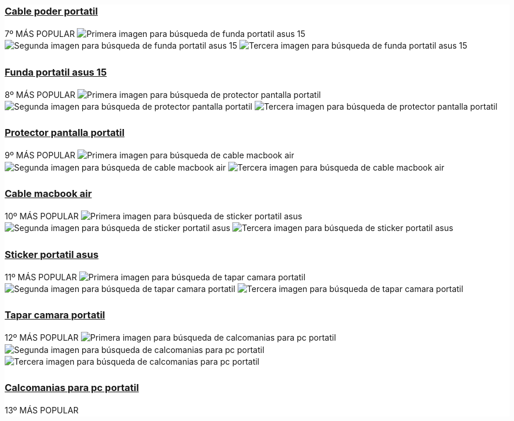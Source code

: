 ### [Cable poder portatil](https://listado.mercadolibre.com.co/cable-poder-portatil#trends_tracking_id=7ae7b44c-cc1c-4267-8ee6-5699853eea1b&component_id=MOST_POPULAR)
7º MÁS POPULAR
![Primera imagen para búsqueda de funda portatil asus 15](https://listado.mercadolibre.com.co/computacion/portatiles-accesorios/accesorios-portatiles/#menu=categories)
![Segunda imagen para búsqueda de funda portatil asus 15](https://listado.mercadolibre.com.co/computacion/portatiles-accesorios/accesorios-portatiles/#menu=categories)
![Tercera imagen para búsqueda de funda portatil asus 15](https://listado.mercadolibre.com.co/computacion/portatiles-accesorios/accesorios-portatiles/#menu=categories)
### [Funda portatil asus 15](https://listado.mercadolibre.com.co/funda-portatil-asus-15#trends_tracking_id=7ae7b44c-cc1c-4267-8ee6-5699853eea1b&component_id=MOST_POPULAR)
8º MÁS POPULAR
![Primera imagen para búsqueda de protector pantalla portatil](https://listado.mercadolibre.com.co/computacion/portatiles-accesorios/accesorios-portatiles/#menu=categories)
![Segunda imagen para búsqueda de protector pantalla portatil](https://listado.mercadolibre.com.co/computacion/portatiles-accesorios/accesorios-portatiles/#menu=categories)
![Tercera imagen para búsqueda de protector pantalla portatil](https://listado.mercadolibre.com.co/computacion/portatiles-accesorios/accesorios-portatiles/#menu=categories)
### [Protector pantalla portatil](https://listado.mercadolibre.com.co/protector-pantalla-portatil#trends_tracking_id=7ae7b44c-cc1c-4267-8ee6-5699853eea1b&component_id=MOST_POPULAR)
9º MÁS POPULAR
![Primera imagen para búsqueda de cable macbook air](https://listado.mercadolibre.com.co/computacion/portatiles-accesorios/accesorios-portatiles/#menu=categories)
![Segunda imagen para búsqueda de cable macbook air](https://listado.mercadolibre.com.co/computacion/portatiles-accesorios/accesorios-portatiles/#menu=categories)
![Tercera imagen para búsqueda de cable macbook air](https://listado.mercadolibre.com.co/computacion/portatiles-accesorios/accesorios-portatiles/#menu=categories)
### [Cable macbook air](https://listado.mercadolibre.com.co/cable-macbook-air#trends_tracking_id=7ae7b44c-cc1c-4267-8ee6-5699853eea1b&component_id=MOST_POPULAR)
10º MÁS POPULAR
![Primera imagen para búsqueda de sticker portatil asus](https://listado.mercadolibre.com.co/computacion/portatiles-accesorios/accesorios-portatiles/#menu=categories)
![Segunda imagen para búsqueda de sticker portatil asus](https://listado.mercadolibre.com.co/computacion/portatiles-accesorios/accesorios-portatiles/#menu=categories)
![Tercera imagen para búsqueda de sticker portatil asus](https://listado.mercadolibre.com.co/computacion/portatiles-accesorios/accesorios-portatiles/#menu=categories)
### [Sticker portatil asus](https://listado.mercadolibre.com.co/sticker-portatil-asus#trends_tracking_id=7ae7b44c-cc1c-4267-8ee6-5699853eea1b&component_id=MOST_POPULAR)
11º MÁS POPULAR
![Primera imagen para búsqueda de tapar camara portatil](https://listado.mercadolibre.com.co/computacion/portatiles-accesorios/accesorios-portatiles/#menu=categories)
![Segunda imagen para búsqueda de tapar camara portatil](https://listado.mercadolibre.com.co/computacion/portatiles-accesorios/accesorios-portatiles/#menu=categories)
![Tercera imagen para búsqueda de tapar camara portatil](https://listado.mercadolibre.com.co/computacion/portatiles-accesorios/accesorios-portatiles/#menu=categories)
### [Tapar camara portatil](https://listado.mercadolibre.com.co/tapar-camara-portatil#trends_tracking_id=7ae7b44c-cc1c-4267-8ee6-5699853eea1b&component_id=MOST_POPULAR)
12º MÁS POPULAR
![Primera imagen para búsqueda de calcomanias para pc portatil](https://listado.mercadolibre.com.co/computacion/portatiles-accesorios/accesorios-portatiles/#menu=categories)
![Segunda imagen para búsqueda de calcomanias para pc portatil](https://listado.mercadolibre.com.co/computacion/portatiles-accesorios/accesorios-portatiles/#menu=categories)
![Tercera imagen para búsqueda de calcomanias para pc portatil](https://listado.mercadolibre.com.co/computacion/portatiles-accesorios/accesorios-portatiles/#menu=categories)
### [Calcomanias para pc portatil](https://listado.mercadolibre.com.co/calcomanias-para-pc-portatil#trends_tracking_id=7ae7b44c-cc1c-4267-8ee6-5699853eea1b&component_id=MOST_POPULAR)
13º MÁS POPULAR